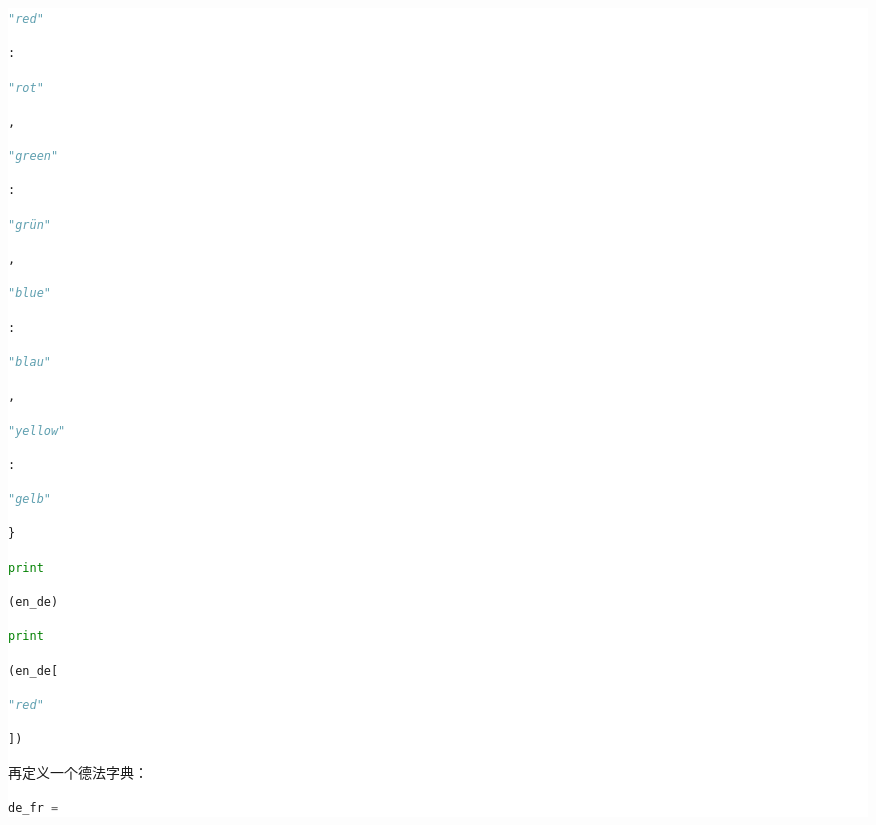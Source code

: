 ```python
```
```python
"red"
```
```python
:
```
```python
"rot"
```
```python
,
```
```python
"green"
```
```python
:
```
```python
"grün"
```
```python
,
```
```python
"blue"
```
```python
:
```
```python
"blau"
```
```python
,
```
```python
"yellow"
```
```python
:
```
```python
"gelb"
```
```python
}
```
```python
print
```
```python
(en_de)
```
```python
print
```
```python
(en_de[
```
```python
"red"
```
```python
])
```
再定义一个德法字典：
```python
de_fr =
```
```python
```